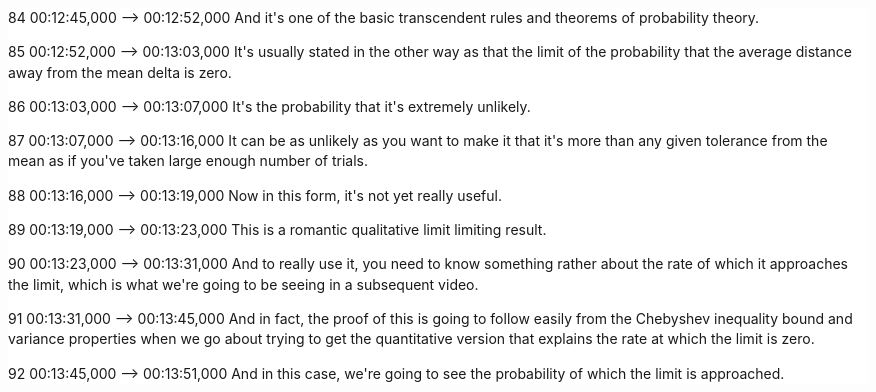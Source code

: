 84
00:12:45,000 --> 00:12:52,000
And it's one of the basic transcendent rules and theorems of probability theory.

85
00:12:52,000 --> 00:13:03,000
It's usually stated in the other way as that the limit of the probability that the average distance away from the mean delta is zero.

86
00:13:03,000 --> 00:13:07,000
It's the probability that it's extremely unlikely.

87
00:13:07,000 --> 00:13:16,000
It can be as unlikely as you want to make it that it's more than any given tolerance from the mean as if you've taken large enough number of trials.

88
00:13:16,000 --> 00:13:19,000
Now in this form, it's not yet really useful.

89
00:13:19,000 --> 00:13:23,000
This is a romantic qualitative limit limiting result.

90
00:13:23,000 --> 00:13:31,000
And to really use it, you need to know something rather about the rate of which it approaches the limit, which is what we're going to be seeing in a subsequent video.

91
00:13:31,000 --> 00:13:45,000
And in fact, the proof of this is going to follow easily from the Chebyshev inequality bound and variance properties when we go about trying to get the quantitative version that explains the rate at which the limit is zero.

92
00:13:45,000 --> 00:13:51,000
And in this case, we're going to see the probability of which the limit is approached.

